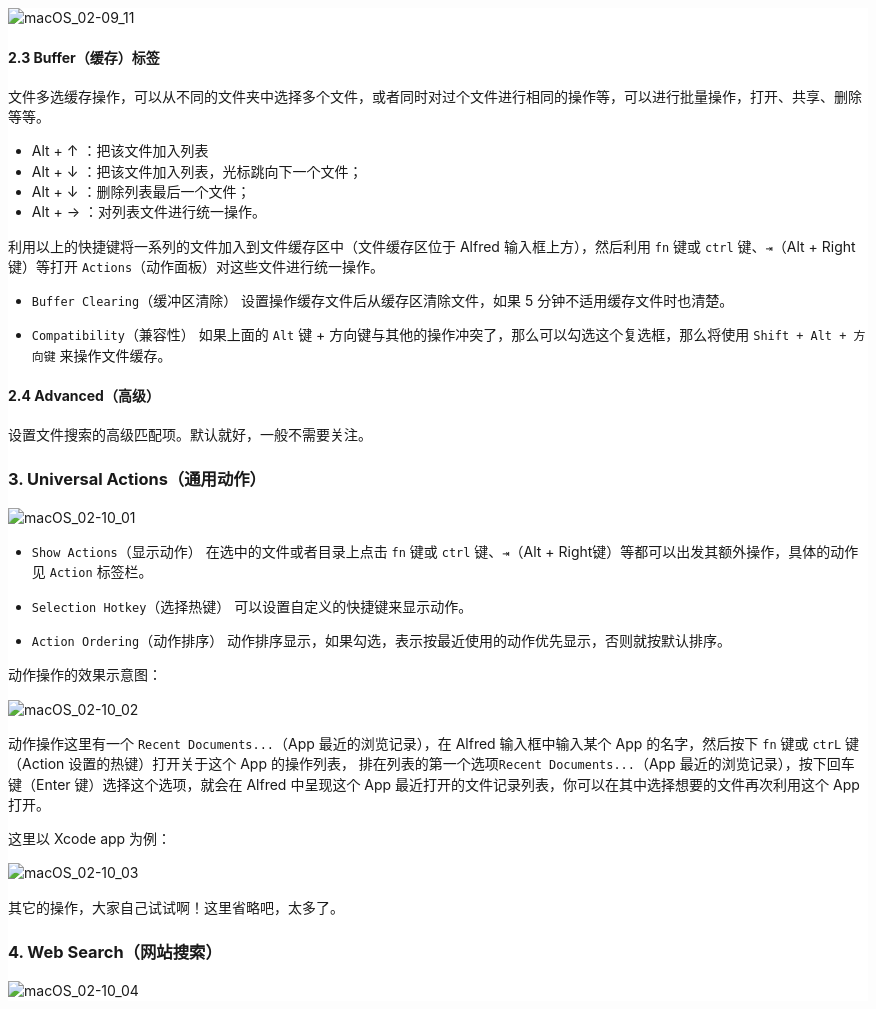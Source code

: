 ![macOS_02-09_11](https://cdn.staticaly.com/gh/oliver556/image-hosting@master/20220209/macOS_02-09_11.55qpfwkslm40.webp)

#### 2.3 Buffer（缓存）标签

文件多选缓存操作，可以从不同的文件夹中选择多个文件，或者同时对过个文件进行相同的操作等，可以进行批量操作，打开、共享、删除等等。

- Alt + ↑ ：把该文件加入列表
- Alt + ↓ ：把该文件加入列表，光标跳向下一个文件；
- Alt + ↓ ：删除列表最后一个文件；
- Alt + → ：对列表文件进行统一操作。

利用以上的快捷键将一系列的文件加入到文件缓存区中（文件缓存区位于 Alfred 输入框上方），然后利用 `fn` 键或 `ctrl` 键、`⇥`（Alt + Right键）等打开 `Actions`（动作面板）对这些文件进行统一操作。

- `Buffer Clearing`（缓冲区清除）
设置操作缓存文件后从缓存区清除文件，如果 5 分钟不适用缓存文件时也清楚。

- `Compatibility`（兼容性）
如果上面的 `Alt` 键 + 方向键与其他的操作冲突了，那么可以勾选这个复选框，那么将使用 `Shift + Alt + 方向键` 来操作文件缓存。

#### 2.4 Advanced（高级）

设置文件搜索的高级匹配项。默认就好，一般不需要关注。

### 3. Universal Actions（通用动作）

![macOS_02-10_01](https://cdn.staticaly.com/gh/oliver556/image-hosting@master/20220210/macOS_02-10_01.4m31nieh0u00.jpg)

- `Show Actions`（显示动作）
在选中的文件或者目录上点击 `fn` 键或 `ctrl` 键、`⇥`（Alt + Right键）等都可以出发其额外操作，具体的动作见 `Action` 标签栏。

- `Selection Hotkey`（选择热键）
可以设置自定义的快捷键来显示动作。

- `Action Ordering`（动作排序）
动作排序显示，如果勾选，表示按最近使用的动作优先显示，否则就按默认排序。

动作操作的效果示意图：

![macOS_02-10_02](https://cdn.staticaly.com/gh/oliver556/image-hosting@master/20220210/macOS_02-10_02.45d1by5i4lk0.jpg)

动作操作这里有一个 `Recent Documents...`（App 最近的浏览记录），在 Alfred 输入框中输入某个 App 的名字，然后按下 `fn` 键或 `ctrL` 键（Action 设置的热键）打开关于这个 App 的操作列表，
排在列表的第一个选项`Recent Documents...`（App 最近的浏览记录），按下回车键（Enter 键）选择这个选项，就会在 Alfred 中呈现这个 App 最近打开的文件记录列表，你可以在其中选择想要的文件再次利用这个 App 打开。

这里以 Xcode app 为例：

![macOS_02-10_03](https://cdn.staticaly.com/gh/oliver556/image-hosting@master/20220210/macOS_02-10_03.v9nn2fy4mf4.jpg)

其它的操作，大家自己试试啊！这里省略吧，太多了。

### 4. Web Search（网站搜索）

![macOS_02-10_04](https://cdn.staticaly.com/gh/oliver556/image-hosting@master/20220210/macOS_02-10_04.1wgypfsxwtds.jpg)
